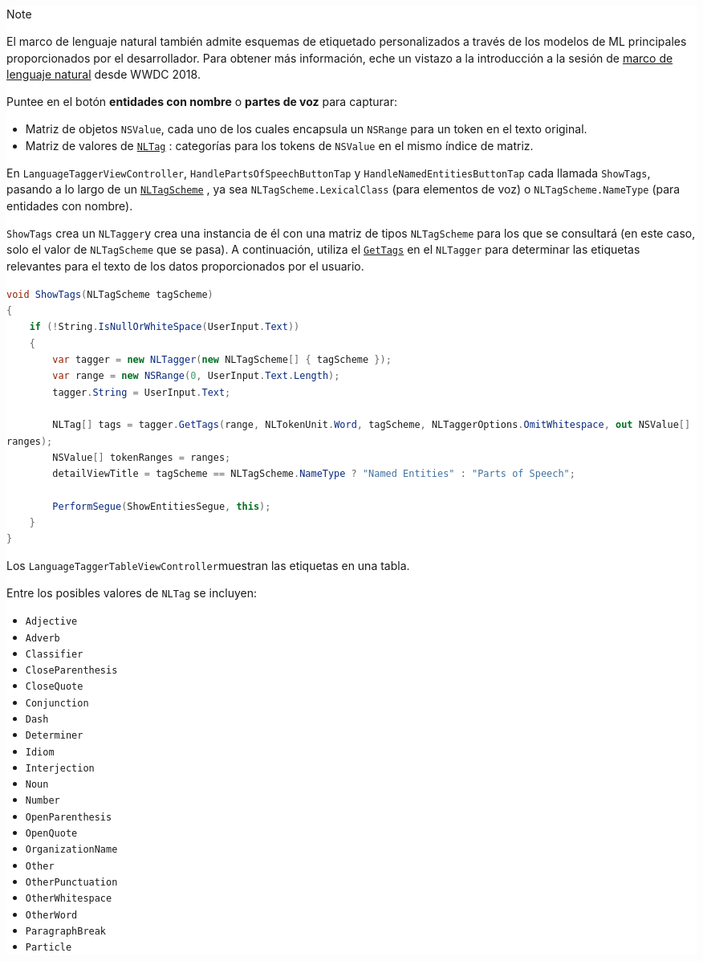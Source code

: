 > [!NOTE]
> El marco de lenguaje natural también admite esquemas de etiquetado personalizados a través de los modelos de ML principales proporcionados por el desarrollador. Para obtener más información, eche un vistazo a la introducción a la sesión de [marco de lenguaje natural](https://developer.apple.com/videos/play/wwdc2018/713/) desde WWDC 2018.

Puntee en el botón **entidades con nombre** o **partes de voz** para capturar:

- Matriz de objetos `NSValue`, cada uno de los cuales encapsula un `NSRange` para un token en el texto original.
- Matriz de valores de [`NLTag`](xref:NaturalLanguage.NLTag) : categorías para los tokens de `NSValue` en el mismo índice de matriz.

En `LanguageTaggerViewController`, `HandlePartsOfSpeechButtonTap` y `HandleNamedEntitiesButtonTap` cada llamada `ShowTags`, pasando a lo largo de un [`NLTagScheme`](xref:NaturalLanguage.NLTagScheme) , ya sea `NLTagScheme.LexicalClass` (para elementos de voz) o `NLTagScheme.NameType` (para entidades con nombre).

`ShowTags` crea un `NLTagger`y crea una instancia de él con una matriz de tipos `NLTagScheme` para los que se consultará (en este caso, solo el valor de `NLTagScheme` que se pasa). A continuación, utiliza el [`GetTags`](xref:NaturalLanguage.NLTagger.GetTags*)
en el `NLTagger` para determinar las etiquetas relevantes para el texto de los datos proporcionados por el usuario.

```csharp
void ShowTags(NLTagScheme tagScheme)
{
    if (!String.IsNullOrWhiteSpace(UserInput.Text))
    {
        var tagger = new NLTagger(new NLTagScheme[] { tagScheme });
        var range = new NSRange(0, UserInput.Text.Length);
        tagger.String = UserInput.Text;

        NLTag[] tags = tagger.GetTags(range, NLTokenUnit.Word, tagScheme, NLTaggerOptions.OmitWhitespace, out NSValue[] ranges);
        NSValue[] tokenRanges = ranges;
        detailViewTitle = tagScheme == NLTagScheme.NameType ? "Named Entities" : "Parts of Speech";

        PerformSegue(ShowEntitiesSegue, this);
    }
}
```

Los `LanguageTaggerTableViewController`muestran las etiquetas en una tabla.

Entre los posibles valores de `NLTag` se incluyen:

- `Adjective`
- `Adverb`
- `Classifier`
- `CloseParenthesis`
- `CloseQuote`
- `Conjunction`
- `Dash`
- `Determiner`
- `Idiom`
- `Interjection`
- `Noun`
- `Number`
- `OpenParenthesis`
- `OpenQuote`
- `OrganizationName`
- `Other`
- `OtherPunctuation`
- `OtherWhitespace`
- `OtherWord`
- `ParagraphBreak`
- `Particle`
